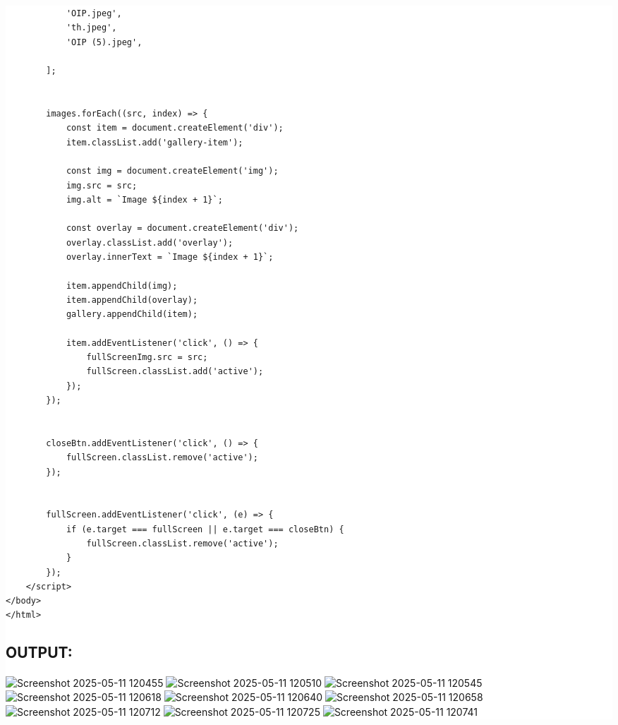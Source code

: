 ```
            'OIP.jpeg',
            'th.jpeg',
            'OIP (5).jpeg',
            
        ];

        
        images.forEach((src, index) => {
            const item = document.createElement('div');
            item.classList.add('gallery-item');

            const img = document.createElement('img');
            img.src = src;
            img.alt = `Image ${index + 1}`;

            const overlay = document.createElement('div');
            overlay.classList.add('overlay');
            overlay.innerText = `Image ${index + 1}`;

            item.appendChild(img);
            item.appendChild(overlay);
            gallery.appendChild(item);

            item.addEventListener('click', () => {
                fullScreenImg.src = src;
                fullScreen.classList.add('active');
            });
        });

        
        closeBtn.addEventListener('click', () => {
            fullScreen.classList.remove('active');
        });

        
        fullScreen.addEventListener('click', (e) => {
            if (e.target === fullScreen || e.target === closeBtn) {
                fullScreen.classList.remove('active');
            }
        });
    </script>
</body>
</html>
```

## OUTPUT:
![Screenshot 2025-05-11 120455](https://github.com/user-attachments/assets/778f23ac-95c4-4d08-a9b3-85bbf04fe9c3)
![Screenshot 2025-05-11 120510](https://github.com/user-attachments/assets/d8df7ae8-c3d4-4720-ae4b-083b3a12df0a)
![Screenshot 2025-05-11 120545](https://github.com/user-attachments/assets/3cbd16d4-f113-4e58-9a25-9a25304fd401)
![Screenshot 2025-05-11 120618](https://github.com/user-attachments/assets/31d95afb-748b-484f-bf5f-c5d00155a346)
![Screenshot 2025-05-11 120640](https://github.com/user-attachments/assets/415c12cf-82ea-4172-9e28-071e991036eb)
![Screenshot 2025-05-11 120658](https://github.com/user-attachments/assets/7023809d-c538-4b43-a013-462238e86f48)
![Screenshot 2025-05-11 120712](https://github.com/user-attachments/assets/5f43f2a5-5e48-4fb0-9c21-6b62ea3441cd)
![Screenshot 2025-05-11 120725](https://github.com/user-attachments/assets/e0eb0c1a-a1b1-4491-a548-1f4ea8c24a1d)
![Screenshot 2025-05-11 120741](https://github.com/user-attachments/assets/a219c6c2-ee2c-4f47-b4ad-4f246a98fec0)
